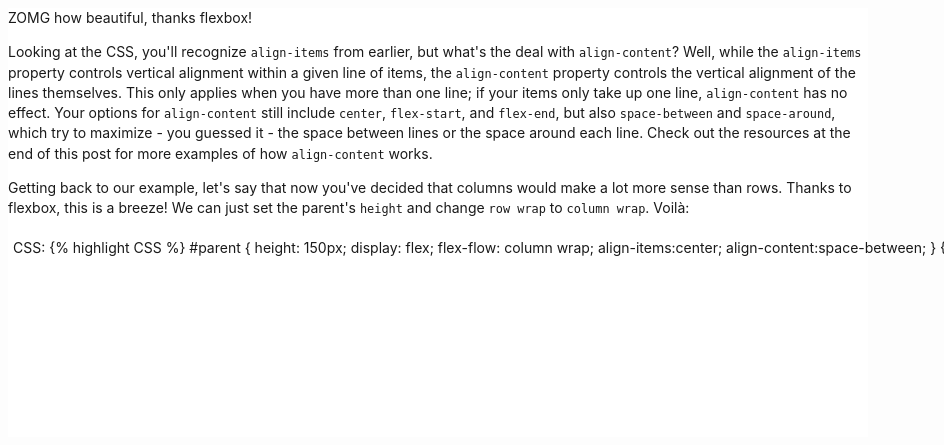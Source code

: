 
ZOMG how beautiful, thanks flexbox!

Looking at the CSS, you'll recognize `align-items` from earlier, but what's the deal with `align-content`? Well, while the `align-items` property controls vertical alignment within a given line of items, the `align-content` property controls the vertical alignment of the lines themselves. This only applies when you have more than one line; if your items only take up one line, `align-content` has no effect. Your options for `align-content` still include `center`, `flex-start`, and `flex-end`, but also `space-between` and `space-around`, which try to maximize - you guessed it - the space between lines or the space around each line. Check out the resources at the end of this post for more examples of how `align-content` works.

Getting back to our example, let's say that now you've decided that columns would make a lot more sense than rows. Thanks to flexbox, this is a breeze! We can just set the parent's `height` and change `row wrap` to `column wrap`. Voilà:

<div style="width:100%; display:flex; display:-webkit-flex; flex-flow:row; -webkit-flex-flow:row;">

<div style="margin:5px; flex-shrink:0; flex-grow:1; -webkit-flex-shrink:0; -webkit-flex-grow:1;">
CSS:
{% highlight CSS %}
#parent {
  height: 150px;
  display: flex;
  flex-flow: column wrap;
  align-items:center;
  align-content:space-between;
}
{% endhighlight %}
</div>

<div style="display:flex; display:-webkit-flex; flex-direction:column; -webkit-flex-direction:column; margin:5px; width:40%; flex-shrink:2; -webkit-flex-shrink:2;">
Result:
<div id="parent" style="height:150px; display:flex; display:-webkit-flex; flex-flow:column wrap; align-items:center; align-content:space-between; justify-content:center; -webkit-flex-flow:column wrap; -webkit-align-items:center; -webkit-align-content:space-between; -webkit-justify-content:center; padding:10px; border:2px solid black; flex-grow:1; -webkit-flex-grow:1;">
    <div class="child">A</div>
    <div class="child">B</div>
    <div class="child">C</div>
    <div class="child">D</div>
    <div class="child">E</div>
    <div class="child">F</div>
    <div class="child">G</div>
    <div class="child">H</div>
    <div class="child">I</div>
    <div class="child">J</div>
    <div class="child">K</div>
    <div class="child">L</div>
</div>
</div>
</div>
